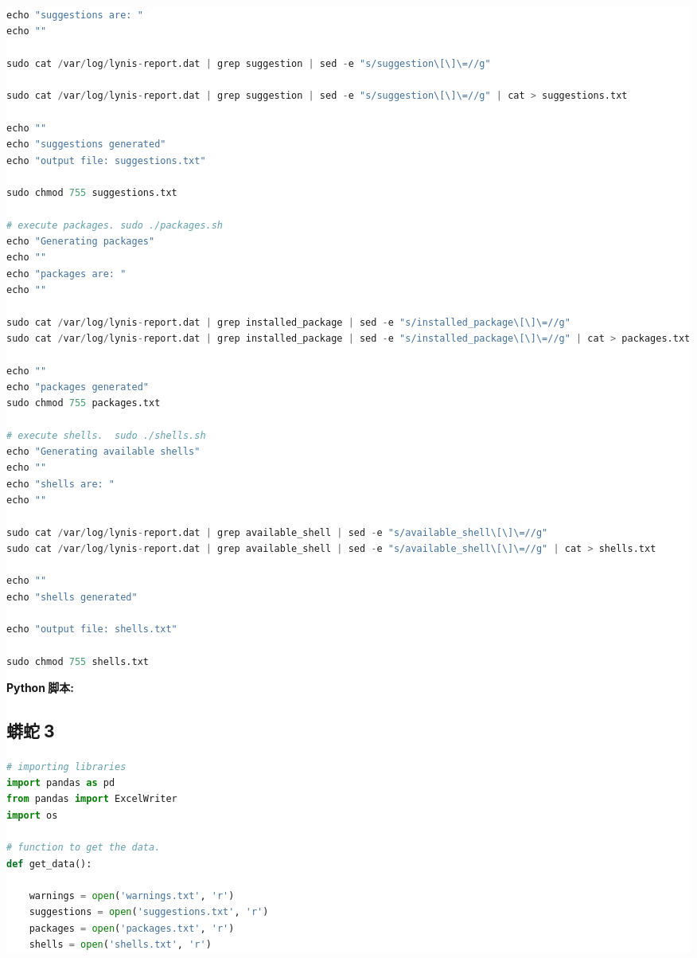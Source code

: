 ```py
echo "suggestions are: "
echo ""

sudo cat /var/log/lynis-report.dat | grep suggestion | sed -e "s/suggestion\[\]\=//g"

sudo cat /var/log/lynis-report.dat | grep suggestion | sed -e "s/suggestion\[\]\=//g" | cat > suggestions.txt

echo ""
echo "suggestions generated"
echo "output file: suggestions.txt"

sudo chmod 755 suggestions.txt

# execute packages. sudo ./packages.sh
echo "Generating packages"
echo ""
echo "packages are: "
echo ""

sudo cat /var/log/lynis-report.dat | grep installed_package | sed -e "s/installed_package\[\]\=//g"
sudo cat /var/log/lynis-report.dat | grep installed_package | sed -e "s/installed_package\[\]\=//g" | cat > packages.txt

echo ""
echo "packages generated"
sudo chmod 755 packages.txt

# execute shells.  sudo ./shells.sh
echo "Generating available shells"
echo ""
echo "shells are: "
echo ""

sudo cat /var/log/lynis-report.dat | grep available_shell | sed -e "s/available_shell\[\]\=//g"
sudo cat /var/log/lynis-report.dat | grep available_shell | sed -e "s/available_shell\[\]\=//g" | cat > shells.txt

echo ""
echo "shells generated"

echo "output file: shells.txt"

sudo chmod 755 shells.txt
```

**Python 脚本:**

## 蟒蛇 3

```py
# importing libraries
import pandas as pd
from pandas import ExcelWriter
import os

# function to get the data.
def get_data():

    warnings = open('warnings.txt', 'r')
    suggestions = open('suggestions.txt', 'r')
    packages = open('packages.txt', 'r')
    shells = open('shells.txt', 'r')
```